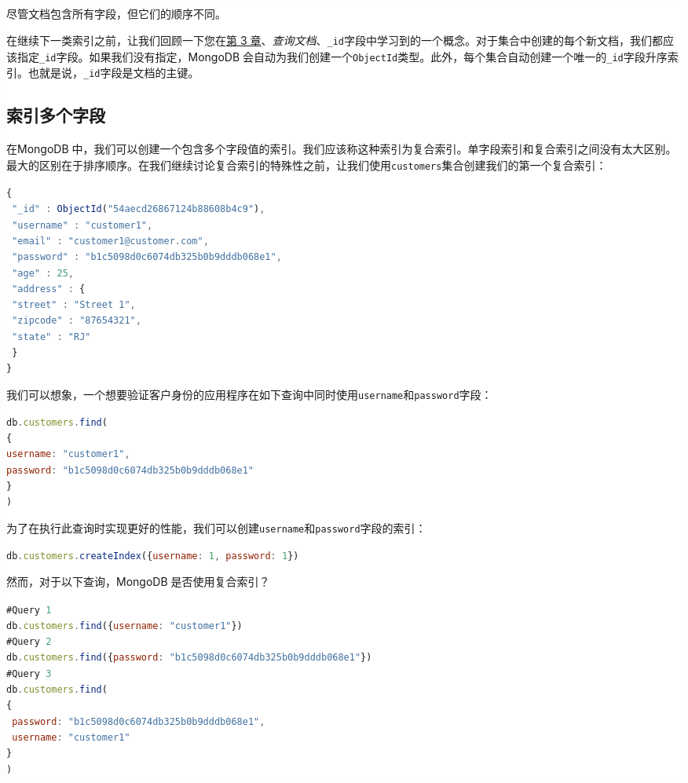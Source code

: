 尽管文档包含所有字段，但它们的顺序不同。

在继续下一类索引之前，让我们回顾一下您在[第 3 章](3.html "Chapter 3. Querying Documents")、*查询文档*、`_id`字段中学习到的一个概念。对于集合中创建的每个新文档，我们都应该指定`_id`字段。如果我们没有指定，MongoDB 会自动为我们创建一个`ObjectId`类型。此外，每个集合自动创建一个唯一的`_id`字段升序索引。也就是说，`_id`字段是文档的主键。

## 索引多个字段

在MongoDB 中，我们可以创建一个包含多个字段值的索引。我们应该称这种索引为复合索引。单字段索引和复合索引之间没有太大区别。最大的区别在于排序顺序。在我们继续讨论复合索引的特殊性之前，让我们使用`customers`集合创建我们的第一个复合索引：

```js
{
 "_id" : ObjectId("54aecd26867124b88608b4c9"),
 "username" : "customer1",
 "email" : "customer1@customer.com",
 "password" : "b1c5098d0c6074db325b0b9dddb068e1",
 "age" : 25,
 "address" : {
 "street" : "Street 1",
 "zipcode" : "87654321",
 "state" : "RJ"
 }
}

```

我们可以想象，一个想要验证客户身份的应用程序在如下查询中同时使用`username`和`password`字段：

```js
db.customers.find(
{
username: "customer1", 
password: "b1c5098d0c6074db325b0b9dddb068e1"
}
)

```

为了在执行此查询时实现更好的性能，我们可以创建`username`和`password`字段的索引：

```js
db.customers.createIndex({username: 1, password: 1})

```

然而，对于以下查询，MongoDB 是否使用复合索引？

```js
#Query 1
db.customers.find({username: "customer1"})
#Query 2
db.customers.find({password: "b1c5098d0c6074db325b0b9dddb068e1"})
#Query 3
db.customers.find(
{
 password: "b1c5098d0c6074db325b0b9dddb068e1", 
 username: "customer1"
}
)

```
